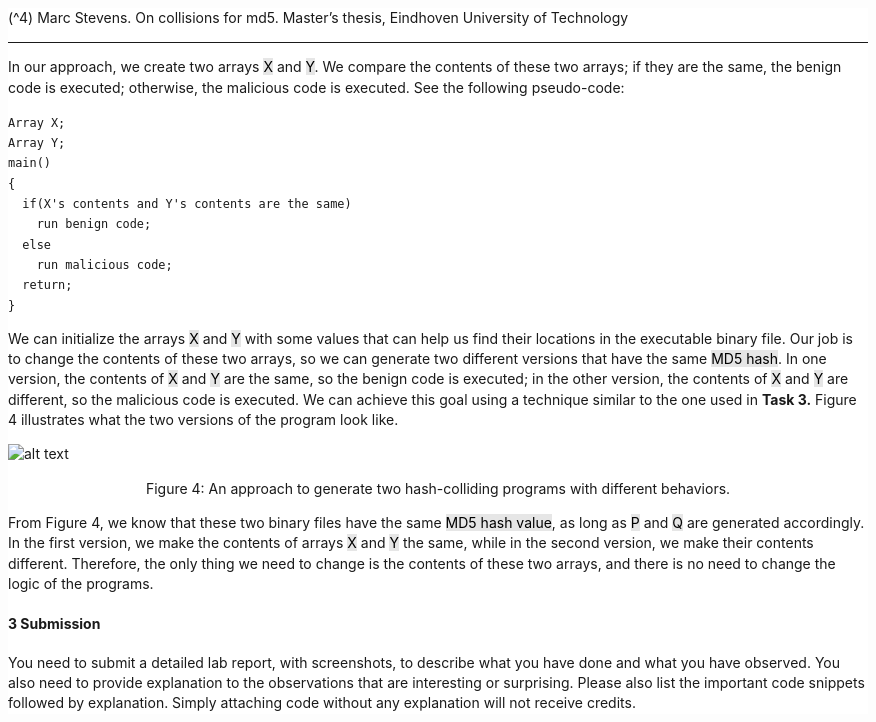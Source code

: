 
(^4) Marc Stevens. On collisions for md5. Master’s thesis, Eindhoven University of Technology

---

In our approach, we create two arrays <mark style="background-color: #e6e6e6">X</mark> and <mark style="background-color: #e6e6e6">Y</mark>. We compare the contents of these two arrays; if they are the same, the benign code is executed; otherwise, the malicious code is executed. See the following pseudo-code:
```
Array X;
Array Y;
main()
{
  if(X's contents and Y's contents are the same)
    run benign code;
  else
    run malicious code;
  return;
}
```
We can initialize the arrays <mark style="background-color: #e6e6e6">X</mark> and <mark style="background-color: #e6e6e6">Y</mark> with some values that can help us find their locations in the executable binary file. Our job is to change the contents of these two arrays, so we can generate two different versions that have the same <mark style="background-color: #e6e6e6">MD5 hash</mark>. In one version, the contents of <mark style="background-color: #e6e6e6">X</mark> and <mark style="background-color: #e6e6e6">Y</mark> are the same, so the benign code is executed; in the other version, the contents of <mark style="background-color: #e6e6e6">X</mark> and <mark style="background-color: #e6e6e6">Y</mark> are different, so the malicious code is executed. We can achieve this goal using a technique similar to the one used in **Task 3.** Figure 4 illustrates what the two versions of the program look like.

![alt text](https://github.com/TimurGaimakov1999/CS458_Introduction_to_Information_Security/blob/main/lab3/pictures_of_figures/Figure4.png)
<center>Figure 4: An approach to generate two hash-colliding programs with different behaviors.</center>

From Figure 4, we know that these two binary files have the same <mark style="background-color: #e6e6e6">MD5 hash value</mark>, as long as <mark style="background-color: #e6e6e6">P</mark> and <mark style="background-color: #e6e6e6">Q</mark> are generated accordingly. In the first version, we make the contents of arrays <mark style="background-color: #e6e6e6">X</mark> and <mark style="background-color: #e6e6e6">Y</mark> the same, while in the second version, we make their contents different. Therefore, the only thing we need to change is the contents of these two arrays, and there is no need to change the logic of the programs.

#### 3 Submission

You need to submit a detailed lab report, with screenshots, to describe what you have done and what you have observed. You also need to provide explanation to the observations that are interesting or surprising. Please also list the important code snippets followed by explanation. Simply attaching code without any explanation will not receive credits.

